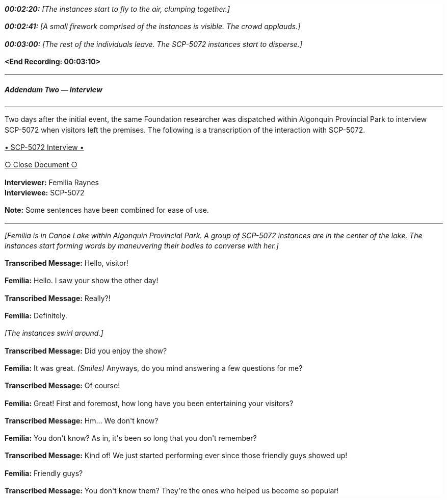 _**00:02:20:** \[The instances start to fly to the air, clumping together.\]_

_**00:02:41:** \[A small firework comprised of the instances is visible. The crowd applauds.\]_

_**00:03:00:** \[The rest of the individuals leave. The SCP-5072 instances start to disperse.\]_

**<End Recording: 00:03:10>**

* * *

##### Addendum Two — Interview

* * *

Two days after the initial event, the same Foundation researcher was dispatched within Algonquin Provincial Park to interview SCP-5072 when visitors left the premises. The following is a transcription of the interaction with SCP-5072.

[• SCP-5072 Interview •](javascript:;)

[○ Close Document ○](javascript:;)

**Interviewer:** Femilia Raynes  
**Interviewee:** SCP-5072

**Note:** Some sentences have been combined for ease of use.

* * *

**<Begin Log>**

_\[Femilia is in Canoe Lake within Algonquin Provincial Park. A group of SCP-5072 instances are in the center of the lake. The instances start forming words by maneuvering their bodies to converse with her.\]_

**Transcribed Message:** Hello, visitor!

**Femilia:** Hello. I saw your show the other day!

**Transcribed Message:** Really?!

**Femilia:** Definitely.

_\[The instances swirl around.\]_

**Transcribed Message:** Did you enjoy the show?

**Femilia:** It was great. _(Smiles)_ Anyways, do you mind answering a few questions for me?

**Transcribed Message:** Of course!

**Femilia:** Great! First and foremost, how long have you been entertaining your visitors?

**Transcribed Message:** Hm… We don't know?

**Femilia:** You don't know? As in, it's been so long that you don't remember?

**Transcribed Message:** Kind of! We just started performing ever since those friendly guys showed up!

**Femilia:** Friendly guys?

**Transcribed Message:** You don't know them? They're the ones who helped us become so popular!
